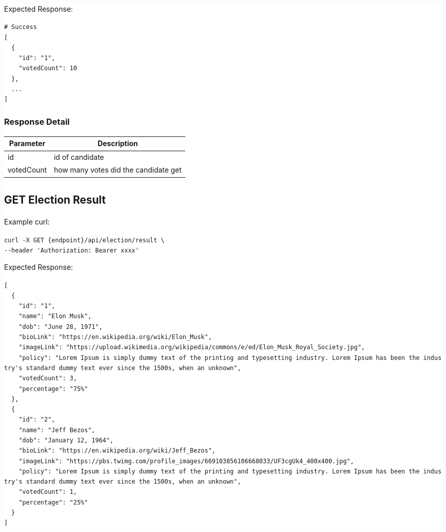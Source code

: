 Expected Response:
```
# Success
[
  {
    "id": "1",
    "votedCount": 10
  },
  ...
]
```

### Response Detail
| Parameter | Description |
------------|--------------
| id | id of candidate |
| votedCount | how many votes did the candidate get |
    
## GET Election Result

Example curl:
```
curl -X GET {endpoint}/api/election/result \
--header 'Authorization: Bearer xxxx' 

```

Expected Response:
```
[
  {
    "id": "1",
    "name": "Elon Musk",
    "dob": "June 28, 1971",
    "bioLink": "https://en.wikipedia.org/wiki/Elon_Musk",
    "imageLink": "https://upload.wikimedia.org/wikipedia/commons/e/ed/Elon_Musk_Royal_Society.jpg",
    "policy": "Lorem Ipsum is simply dummy text of the printing and typesetting industry. Lorem Ipsum has been the industry's standard dummy text ever since the 1500s, when an unknown",
    "votedCount": 3,
    "percentage": "75%"
  },
  {
    "id": "2",
    "name": "Jeff Bezos",
    "dob": "January 12, 1964",
    "bioLink": "https://en.wikipedia.org/wiki/Jeff_Bezos",
    "imageLink": "https://pbs.twimg.com/profile_images/669103856106668033/UF3cgUk4_400x400.jpg",
    "policy": "Lorem Ipsum is simply dummy text of the printing and typesetting industry. Lorem Ipsum has been the industry's standard dummy text ever since the 1500s, when an unknown",
    "votedCount": 1,
    "percentage": "25%"
  }
]
```

